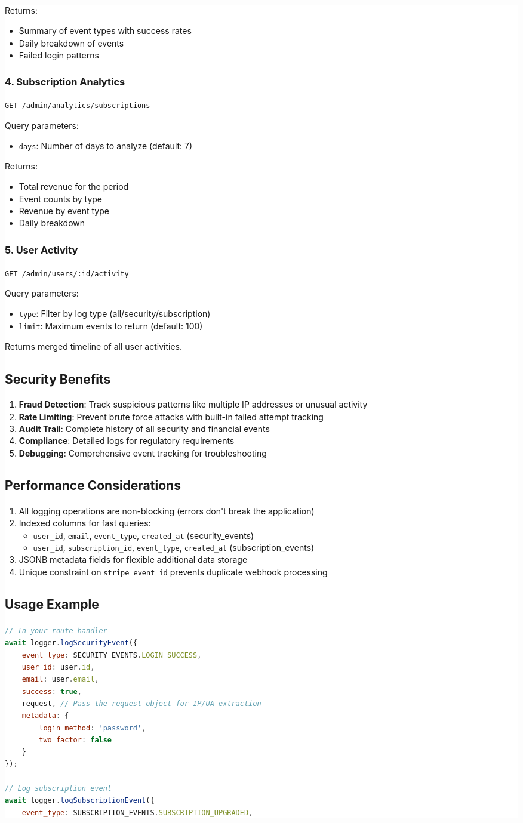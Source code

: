 Returns:
- Summary of event types with success rates
- Daily breakdown of events
- Failed login patterns

### 4. Subscription Analytics
```
GET /admin/analytics/subscriptions
```
Query parameters:
- `days`: Number of days to analyze (default: 7)

Returns:
- Total revenue for the period
- Event counts by type
- Revenue by event type
- Daily breakdown

### 5. User Activity
```
GET /admin/users/:id/activity
```
Query parameters:
- `type`: Filter by log type (all/security/subscription)
- `limit`: Maximum events to return (default: 100)

Returns merged timeline of all user activities.

## Security Benefits

1. **Fraud Detection**: Track suspicious patterns like multiple IP addresses or unusual activity
2. **Rate Limiting**: Prevent brute force attacks with built-in failed attempt tracking
3. **Audit Trail**: Complete history of all security and financial events
4. **Compliance**: Detailed logs for regulatory requirements
5. **Debugging**: Comprehensive event tracking for troubleshooting

## Performance Considerations

1. All logging operations are non-blocking (errors don't break the application)
2. Indexed columns for fast queries:
   - `user_id`, `email`, `event_type`, `created_at` (security_events)
   - `user_id`, `subscription_id`, `event_type`, `created_at` (subscription_events)
3. JSONB metadata fields for flexible additional data storage
4. Unique constraint on `stripe_event_id` prevents duplicate webhook processing

## Usage Example

```javascript
// In your route handler
await logger.logSecurityEvent({
    event_type: SECURITY_EVENTS.LOGIN_SUCCESS,
    user_id: user.id,
    email: user.email,
    success: true,
    request, // Pass the request object for IP/UA extraction
    metadata: {
        login_method: 'password',
        two_factor: false
    }
});

// Log subscription event
await logger.logSubscriptionEvent({
    event_type: SUBSCRIPTION_EVENTS.SUBSCRIPTION_UPGRADED,
```